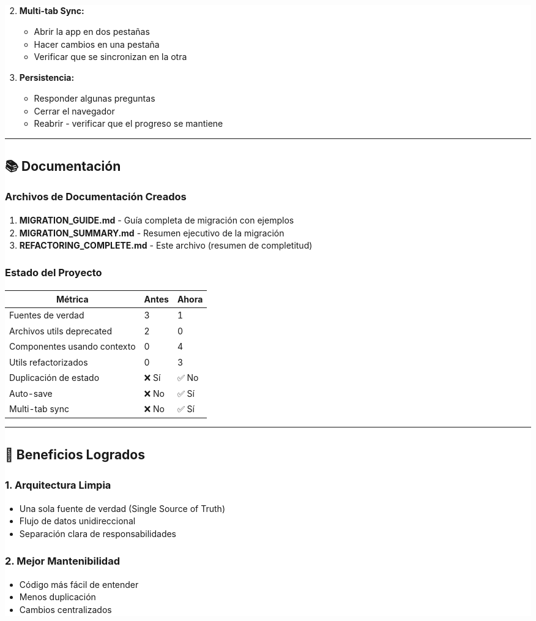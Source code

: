 2. **Multi-tab Sync:**
   - Abrir la app en dos pestañas
   - Hacer cambios en una pestaña
   - Verificar que se sincronizan en la otra

3. **Persistencia:**
   - Responder algunas preguntas
   - Cerrar el navegador
   - Reabrir - verificar que el progreso se mantiene

---

## 📚 Documentación

### Archivos de Documentación Creados

1. **MIGRATION_GUIDE.md** - Guía completa de migración con ejemplos
2. **MIGRATION_SUMMARY.md** - Resumen ejecutivo de la migración
3. **REFACTORING_COMPLETE.md** - Este archivo (resumen de completitud)

### Estado del Proyecto

| Métrica | Antes | Ahora |
|---------|-------|-------|
| Fuentes de verdad | 3 | 1 |
| Archivos utils deprecated | 2 | 0 |
| Componentes usando contexto | 0 | 4 |
| Utils refactorizados | 0 | 3 |
| Duplicación de estado | ❌ Sí | ✅ No |
| Auto-save | ❌ No | ✅ Sí |
| Multi-tab sync | ❌ No | ✅ Sí |

---

## 🎉 Beneficios Logrados

### 1. **Arquitectura Limpia**
- Una sola fuente de verdad (Single Source of Truth)
- Flujo de datos unidireccional
- Separación clara de responsabilidades

### 2. **Mejor Mantenibilidad**
- Código más fácil de entender
- Menos duplicación
- Cambios centralizados
